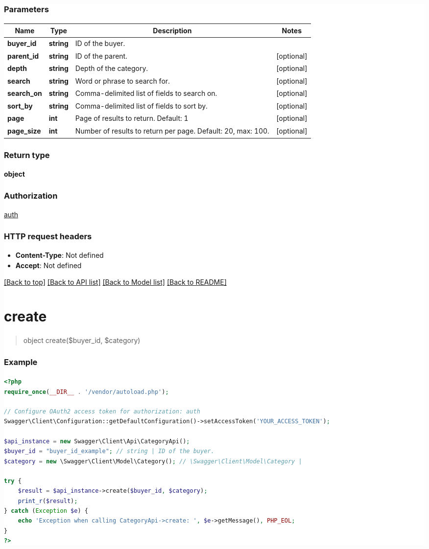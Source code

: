### Parameters

Name | Type | Description  | Notes
------------- | ------------- | ------------- | -------------
 **buyer_id** | **string**| ID of the buyer. |
 **parent_id** | **string**| ID of the parent. | [optional]
 **depth** | **string**| Depth of the category. | [optional]
 **search** | **string**| Word or phrase to search for. | [optional]
 **search_on** | **string**| Comma-delimited list of fields to search on. | [optional]
 **sort_by** | **string**| Comma-delimited list of fields to sort by. | [optional]
 **page** | **int**| Page of results to return. Default: 1 | [optional]
 **page_size** | **int**| Number of results to return per page. Default: 20, max: 100. | [optional]

### Return type

**object**

### Authorization

[auth](../../README.md#auth)

### HTTP request headers

 - **Content-Type**: Not defined
 - **Accept**: Not defined

[[Back to top]](#) [[Back to API list]](../../README.md#documentation-for-api-endpoints) [[Back to Model list]](../../README.md#documentation-for-models) [[Back to README]](../../README.md)

# **create**
> object create($buyer_id, $category)



### Example
```php
<?php
require_once(__DIR__ . '/vendor/autoload.php');

// Configure OAuth2 access token for authorization: auth
Swagger\Client\Configuration::getDefaultConfiguration()->setAccessToken('YOUR_ACCESS_TOKEN');

$api_instance = new Swagger\Client\Api\CategoryApi();
$buyer_id = "buyer_id_example"; // string | ID of the buyer.
$category = new \Swagger\Client\Model\Category(); // \Swagger\Client\Model\Category | 

try {
    $result = $api_instance->create($buyer_id, $category);
    print_r($result);
} catch (Exception $e) {
    echo 'Exception when calling CategoryApi->create: ', $e->getMessage(), PHP_EOL;
}
?>
```
